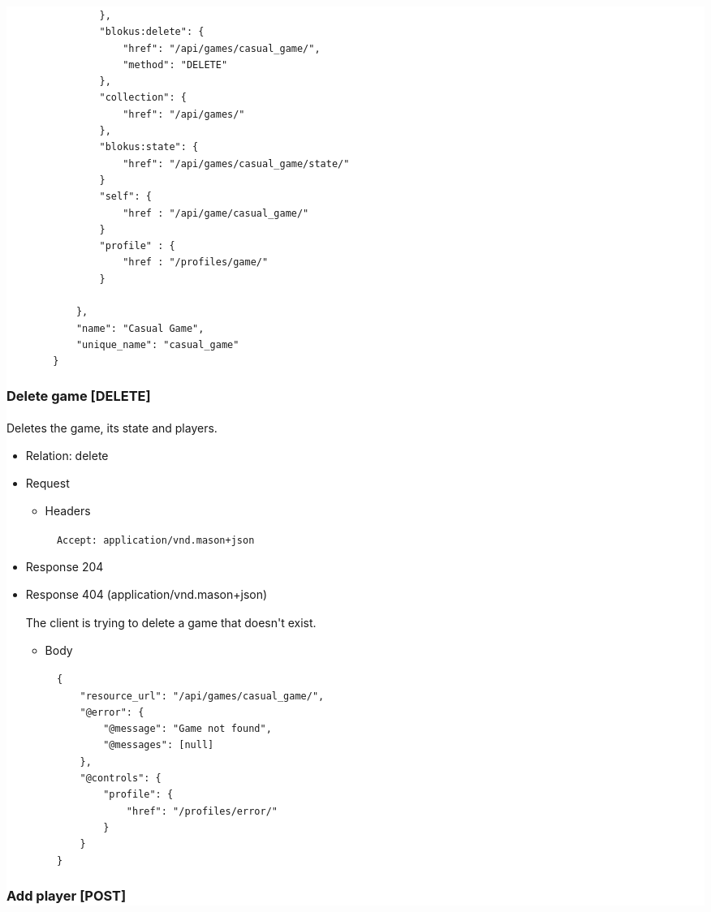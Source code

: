 					},
					"blokus:delete": {
						"href": "/api/games/casual_game/",
						"method": "DELETE"
					},
					"collection": {
						"href": "/api/games/"
					},
					"blokus:state": {
						"href": "/api/games/casual_game/state/"
					}
					"self": {
						"href : "/api/game/casual_game/"
					}
					"profile" : {
						"href : "/profiles/game/"
					}

				},
				"name": "Casual Game",
				"unique_name": "casual_game"
			}

### Delete game [DELETE]

Deletes the game, its state and players.

+ Relation: delete
+ Request

    + Headers
        
            Accept: application/vnd.mason+json
        
+ Response 204

+ Response 404 (application/vnd.mason+json)

    The client is trying to delete a game that doesn't exist. 

    + Body
    
            {
                "resource_url": "/api/games/casual_game/",
                "@error": {
                    "@message": "Game not found",
                    "@messages": [null]
                },
                "@controls": {
                    "profile": {
                        "href": "/profiles/error/"
                    }
                }
            }

### Add player [POST]
	